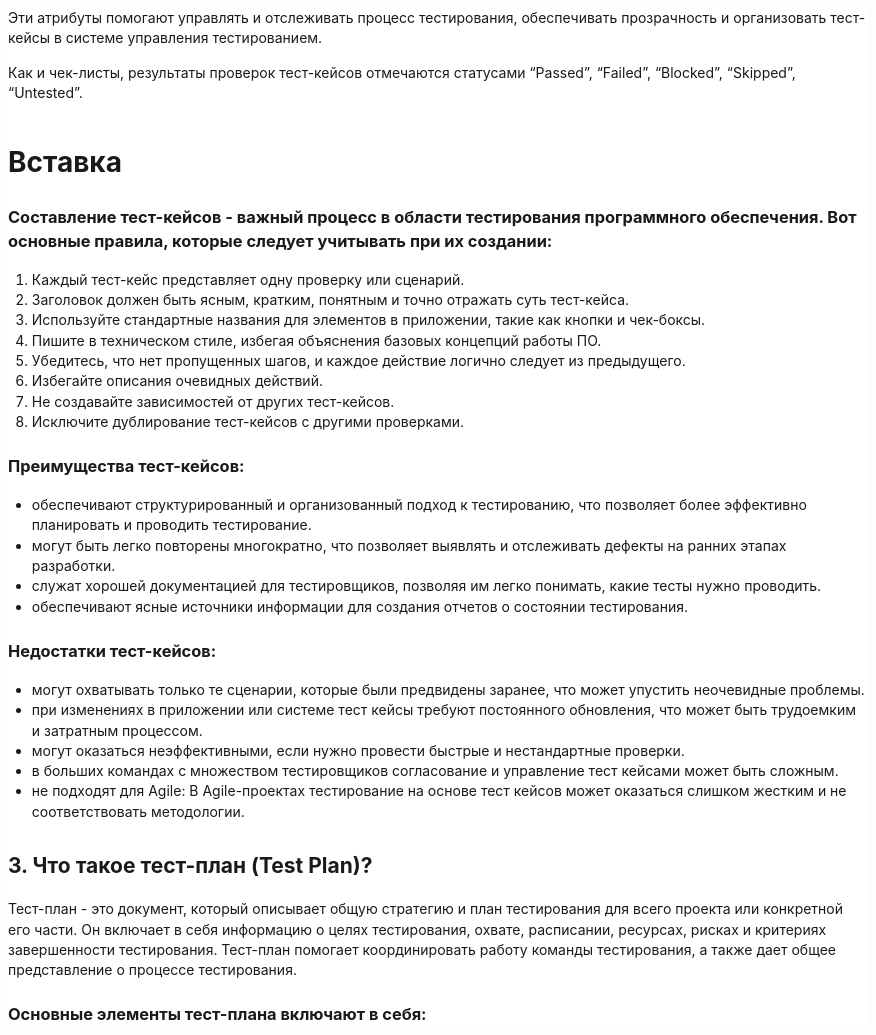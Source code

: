 Эти атрибуты помогают управлять и отслеживать процесс тестирования, обеспечивать прозрачность и организовать тест-кейсы в системе управления тестированием.

Как и чек-листы, результаты проверок тест-кейсов отмечаются статусами “Passed”, “Failed”, “Blocked”, “Skipped”, “Untested”.

# Вставка

### Составление тест-кейсов - важный процесс в области тестирования программного обеспечения. Вот основные правила, которые следует учитывать при их создании:

1. Каждый тест-кейс представляет одну проверку или сценарий.
2. Заголовок должен быть ясным, кратким, понятным и точно отражать суть тест-кейса.
3. Используйте стандартные названия для элементов в приложении, такие как кнопки и чек-боксы.
4. Пишите в техническом стиле, избегая объяснения базовых концепций работы ПО.
5. Убедитесь, что нет пропущенных шагов, и каждое действие логично следует из предыдущего.
6. Избегайте описания очевидных действий.
7. Не создавайте зависимостей от других тест-кейсов.
8. Исключите дублирование тест-кейсов с другими проверками.
    

### Преимущества тест-кейсов:

* обеспечивают структурированный и организованный подход к тестированию, что позволяет более эффективно планировать и проводить тестирование.
* могут быть легко повторены многократно, что позволяет выявлять и отслеживать дефекты на ранних этапах разработки.
* служат хорошей документацией для тестировщиков, позволяя им легко понимать, какие тесты нужно проводить.
* обеспечивают ясные источники информации для создания отчетов о состоянии тестирования.

### Недостатки тест-кейсов:

* могут охватывать только те сценарии, которые были предвидены заранее, что может упустить неочевидные проблемы.
* при изменениях в приложении или системе тест кейсы требуют постоянного обновления, что может быть трудоемким и затратным процессом.
* могут оказаться неэффективными, если нужно провести быстрые и нестандартные проверки.
* в больших командах с множеством тестировщиков согласование и управление тест кейсами может быть сложным.
* не подходят для Agile: В Agile-проектах тестирование на основе тест кейсов может оказаться слишком жестким и не соответствовать методологии.

## 3. Что такое тест-план (Test Plan)?

Тест-план - это документ, который описывает общую стратегию и план тестирования для всего проекта или конкретной его части. Он включает в себя информацию о целях тестирования, охвате, расписании, ресурсах, рисках и критериях завершенности тестирования. Тест-план помогает координировать работу команды тестирования, а также дает общее представление о процессе тестирования.

### Основные элементы тест-плана включают в себя:
